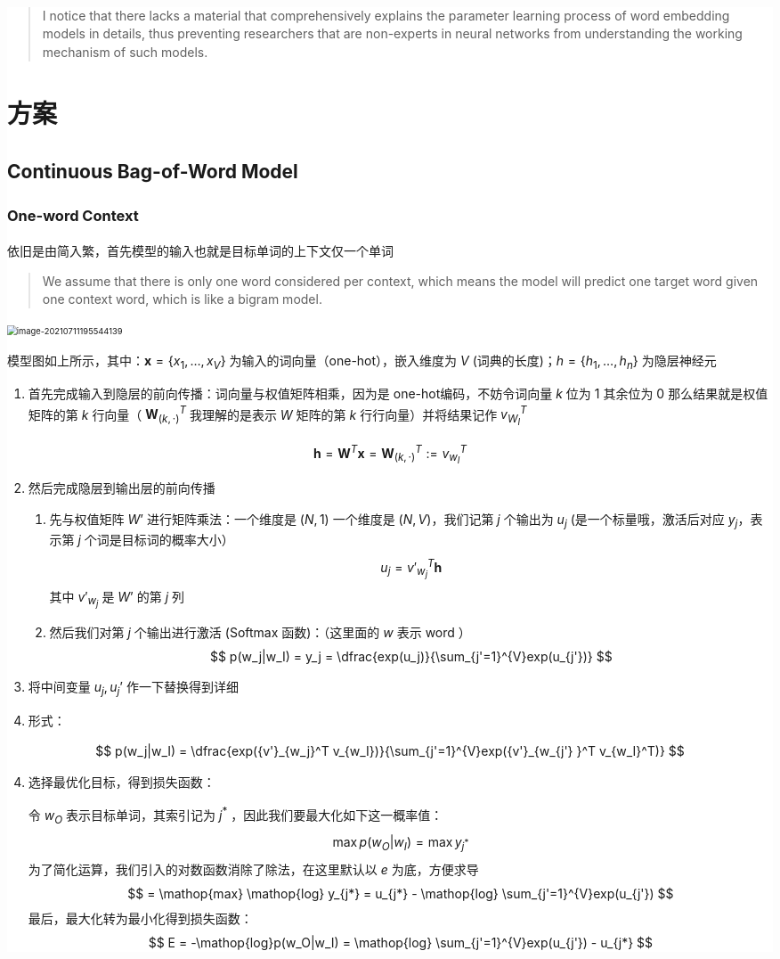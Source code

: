 > I notice that there lacks a material that comprehensively explains the parameter learning process of word embedding models in details, thus preventing researchers that are non-experts in neural networks from understanding the working mechanism of such models.

# 方案

## Continuous Bag-of-Word Model

### One-word Context

依旧是由简入繁，首先模型的输入也就是目标单词的上下文仅一个单词

> We assume that there is only one word considered per context, which means the model will predict one target word given one context word, which is like a bigram model.

<img src="https://gitee.com/Butterflier/pictures/raw/master/image-20210711195544139.png" alt="image-20210711195544139" style="zoom:67%;" />

模型图如上所示，其中：$\mathbf{x} = \{x_1,\dots,x_V\}$ 为输入的词向量（one-hot），嵌入维度为 $V$ (词典的长度)；$h=\{h_1,\dots, h_n\}$ 为隐层神经元

1. 首先完成输入到隐层的前向传播：词向量与权值矩阵相乘，因为是 one-hot编码，不妨令词向量 $k$ 位为 $1$ 其余位为 $0$ 那么结果就是权值矩阵的第 $k$ 行向量（ $\mathbf{W}^T_{(k,·)}$ 我理解的是表示 $W$ 矩阵的第 $k$ 行行向量）并将结果记作 $v_{W_I}^T$

$$
\mathbf{h} = \mathbf{W}^T\mathbf{x}  = \mathbf{W}^T_{(k,·)} := v_{w_I}^T
$$

2. 然后完成隐层到输出层的前向传播

   1. 先与权值矩阵 $W’$ 进行矩阵乘法：一个维度是 $(N, 1)$ 一个维度是 $(N, V)$，我们记第 $j$ 个输出为 $u_j$ (是一个标量哦，激活后对应 $y_j$，表示第 $j$ 个词是目标词的概率大小）
      $$
      u_j = {v'}_{w_j}^T\mathbf{h}
      $$
      其中 ${v'}_{w_j}$ 是 $W’$ 的第 $j$ 列

   2. 然后我们对第 $j$ 个输出进行激活 (Softmax 函数)：（这里面的 $w$ 表示 word ）
      $$
      p(w_j|w_I) = y_j = \dfrac{exp(u_j)}{\sum_{j'=1}^{V}exp(u_{j'})}
      $$

3. 将中间变量 $u_j, u_j’$ 作一下替换得到详细

4. 形式：

$$
p(w_j|w_I) = \dfrac{exp({v'}_{w_j}^T v_{w_I})}{\sum_{j'=1}^{V}exp({v'}_{w_{j'} }^T v_{w_I}^T)}
$$

4. 选择最优化目标，得到损失函数：

   令 $w_O$ 表示目标单词，其索引记为 $j^*$ ，因此我们要最大化如下这一概率值：
   $$
   \mathop{max} p(w_O|w_I) = \mathop{max}y_{j^*}
   $$
   为了简化运算，我们引入的对数函数消除了除法，在这里默认以 $e$ 为底，方便求导
   $$
   = \mathop{max} \mathop{log} y_{j*} = u_{j*} - \mathop{log} \sum_{j'=1}^{V}exp(u_{j'})
   $$
   最后，最大化转为最小化得到损失函数：
   $$
   E = -\mathop{log}p(w_O|w_I) = \mathop{log} \sum_{j'=1}^{V}exp(u_{j'}) - u_{j*}
   $$
